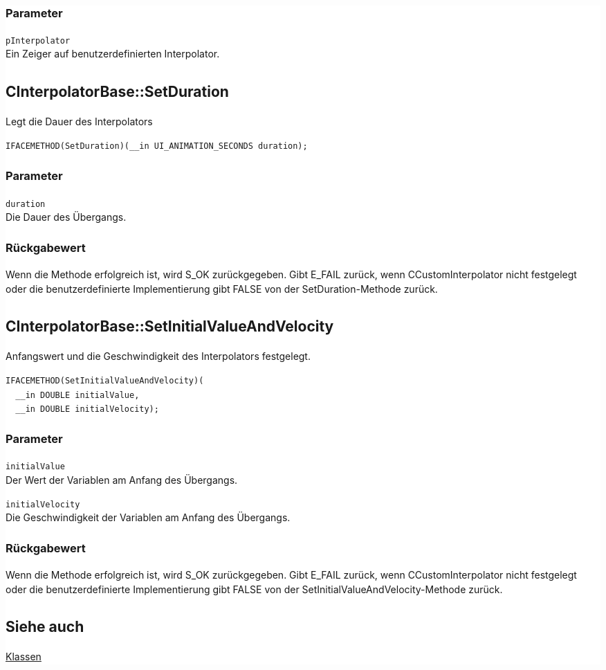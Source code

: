 ### <a name="parameters"></a>Parameter  
 `pInterpolator`  
 Ein Zeiger auf benutzerdefinierten Interpolator.  
  
##  <a name="a-namesetdurationa--cinterpolatorbasesetduration"></a><a name="setduration"></a>CInterpolatorBase::SetDuration  
 Legt die Dauer des Interpolators  
  
```  
IFACEMETHOD(SetDuration)(__in UI_ANIMATION_SECONDS duration);
```  
  
### <a name="parameters"></a>Parameter  
 `duration`  
 Die Dauer des Übergangs.  
  
### <a name="return-value"></a>Rückgabewert  
 Wenn die Methode erfolgreich ist, wird S_OK zurückgegeben. Gibt E_FAIL zurück, wenn CCustomInterpolator nicht festgelegt oder die benutzerdefinierte Implementierung gibt FALSE von der SetDuration-Methode zurück.  
  
##  <a name="a-namesetinitialvalueandvelocitya--cinterpolatorbasesetinitialvalueandvelocity"></a><a name="setinitialvalueandvelocity"></a>CInterpolatorBase::SetInitialValueAndVelocity  
 Anfangswert und die Geschwindigkeit des Interpolators festgelegt.  
  
```  
IFACEMETHOD(SetInitialValueAndVelocity)(
  __in DOUBLE initialValue, 
  __in DOUBLE initialVelocity);
```  
  
### <a name="parameters"></a>Parameter  
 `initialValue`  
 Der Wert der Variablen am Anfang des Übergangs.  
  
 `initialVelocity`  
 Die Geschwindigkeit der Variablen am Anfang des Übergangs.  
  
### <a name="return-value"></a>Rückgabewert  
 Wenn die Methode erfolgreich ist, wird S_OK zurückgegeben. Gibt E_FAIL zurück, wenn CCustomInterpolator nicht festgelegt oder die benutzerdefinierte Implementierung gibt FALSE von der SetInitialValueAndVelocity-Methode zurück.  
  
## <a name="see-also"></a>Siehe auch  
 [Klassen](../../mfc/reference/mfc-classes.md)

